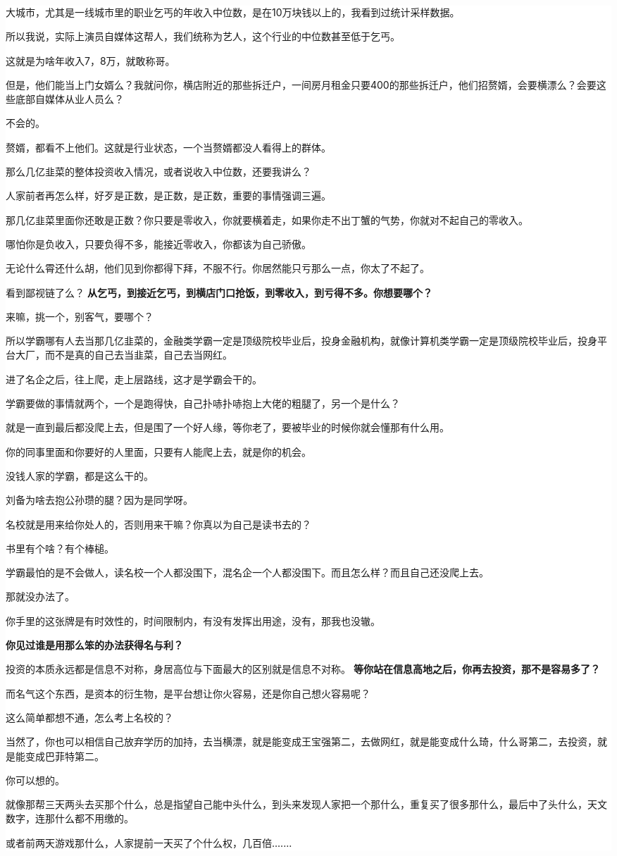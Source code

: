 大城市，尤其是一线城市里的职业乞丐的年收入中位数，是在10万块钱以上的，我看到过统计采样数据。  

所以我说，实际上演员自媒体这帮人，我们统称为艺人，这个行业的中位数甚至低于乞丐。

这就是为啥年收入7，8万，就敢称哥。  

但是，他们能当上门女婿么？我就问你，横店附近的那些拆迁户，一间房月租金只要400的那些拆迁户，他们招赘婿，会要横漂么？会要这些底部自媒体从业人员么？  

不会的。

赘婿，都看不上他们。这就是行业状态，一个当赘婿都没人看得上的群体。

那么几亿韭菜的整体投资收入情况，或者说收入中位数，还要我讲么？  

人家前者再怎么样，好歹是正数，是正数，是正数，重要的事情强调三遍。  

那几亿韭菜里面你还敢是正数？你只要是零收入，你就要横着走，如果你走不出丁蟹的气势，你就对不起自己的零收入。  

哪怕你是负收入，只要负得不多，能接近零收入，你都该为自己骄傲。

无论什么霄还什么胡，他们见到你都得下拜，不服不行。你居然能只亏那么一点，你太了不起了。  

看到鄙视链了么？ **从乞丐，到接近乞丐，到横店门口抢饭，到零收入，到亏得不多。你想要哪个？**

来嘛，挑一个，别客气，要哪个？

所以学霸哪有人去当那几亿韭菜的，金融类学霸一定是顶级院校毕业后，投身金融机构，就像计算机类学霸一定是顶级院校毕业后，投身平台大厂，而不是真的自己去当韭菜，自己去当网红。

进了名企之后，往上爬，走上层路线，这才是学霸会干的。

学霸要做的事情就两个，一个是跑得快，自己扑哧扑哧抱上大佬的粗腿了，另一个是什么？  

就是一直到最后都没爬上去，但是围了一个好人缘，等你老了，要被毕业的时候你就会懂那有什么用。

你的同事里面和你要好的人里面，只要有人能爬上去，就是你的机会。  

没钱人家的学霸，都是这么干的。  

刘备为啥去抱公孙瓒的腿？因为是同学呀。  

名校就是用来给你处人的，否则用来干嘛？你真以为自己是读书去的？

书里有个啥？有个棒槌。

学霸最怕的是不会做人，读名校一个人都没围下，混名企一个人都没围下。而且怎么样？而且自己还没爬上去。  

那就没办法了。  

你手里的这张牌是有时效性的，时间限制内，有没有发挥出用途，没有，那我也没辙。  

 **你见过谁是用那么笨的办法获得名与利？**  

投资的本质永远都是信息不对称，身居高位与下面最大的区别就是信息不对称。 **等你站在信息高地之后，你再去投资，那不是容易多了？**  

而名气这个东西，是资本的衍生物，是平台想让你火容易，还是你自己想火容易呢？  

这么简单都想不通，怎么考上名校的？

当然了，你也可以相信自己放弃学历的加持，去当横漂，就是能变成王宝强第二，去做网红，就是能变成什么琦，什么哥第二，去投资，就是能变成巴菲特第二。

你可以想的。

就像那帮三天两头去买那个什么，总是指望自己能中头什么，到头来发现人家把一个那什么，重复买了很多那什么，最后中了头什么，天文数字，连那什么都不用缴的。

或者前两天游戏那什么，人家提前一天买了个什么权，几百倍.......
